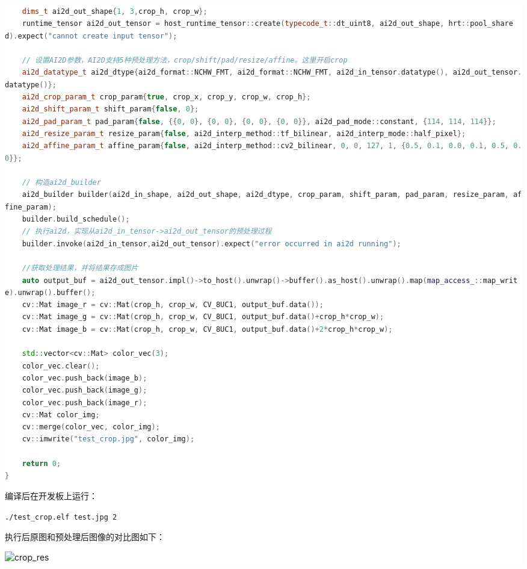```c++
    dims_t ai2d_out_shape{1, 3,crop_h, crop_w};
    runtime_tensor ai2d_out_tensor = host_runtime_tensor::create(typecode_t::dt_uint8, ai2d_out_shape, hrt::pool_shared).expect("cannot create input tensor");

    // 设置AI2D参数，AI2D支持5种预处理方法，crop/shift/pad/resize/affine。这里开启crop
    ai2d_datatype_t ai2d_dtype{ai2d_format::NCHW_FMT, ai2d_format::NCHW_FMT, ai2d_in_tensor.datatype(), ai2d_out_tensor.datatype()};
    ai2d_crop_param_t crop_param{true, crop_x, crop_y, crop_w, crop_h};
    ai2d_shift_param_t shift_param{false, 0};
    ai2d_pad_param_t pad_param{false, {{0, 0}, {0, 0}, {0, 0}, {0, 0}}, ai2d_pad_mode::constant, {114, 114, 114}};
    ai2d_resize_param_t resize_param{false, ai2d_interp_method::tf_bilinear, ai2d_interp_mode::half_pixel};
    ai2d_affine_param_t affine_param{false, ai2d_interp_method::cv2_bilinear, 0, 0, 127, 1, {0.5, 0.1, 0.0, 0.1, 0.5, 0.0}};

    // 构造ai2d_builder
    ai2d_builder builder(ai2d_in_shape, ai2d_out_shape, ai2d_dtype, crop_param, shift_param, pad_param, resize_param, affine_param);
    builder.build_schedule();
    // 执行ai2d，实现从ai2d_in_tensor->ai2d_out_tensor的预处理过程
    builder.invoke(ai2d_in_tensor,ai2d_out_tensor).expect("error occurred in ai2d running");

    //获取处理结果，并将结果存成图片
    auto output_buf = ai2d_out_tensor.impl()->to_host().unwrap()->buffer().as_host().unwrap().map(map_access_::map_write).unwrap().buffer();
    cv::Mat image_r = cv::Mat(crop_h, crop_w, CV_8UC1, output_buf.data());
    cv::Mat image_g = cv::Mat(crop_h, crop_w, CV_8UC1, output_buf.data()+crop_h*crop_w);
    cv::Mat image_b = cv::Mat(crop_h, crop_w, CV_8UC1, output_buf.data()+2*crop_h*crop_w);
    
    std::vector<cv::Mat> color_vec(3);
    color_vec.clear();
    color_vec.push_back(image_b);
    color_vec.push_back(image_g);
    color_vec.push_back(image_r);
    cv::Mat color_img;
    cv::merge(color_vec, color_img);
    cv::imwrite("test_crop.jpg", color_img);

    return 0;
}
```

编译后在开发板上运行：

```shell
./test_crop.elf test.jpg 2
```

执行后原图和预处理后图像的对比图如下：

![crop_res](https://developer.canaan-creative.com/api/post/attachment?id=505)
